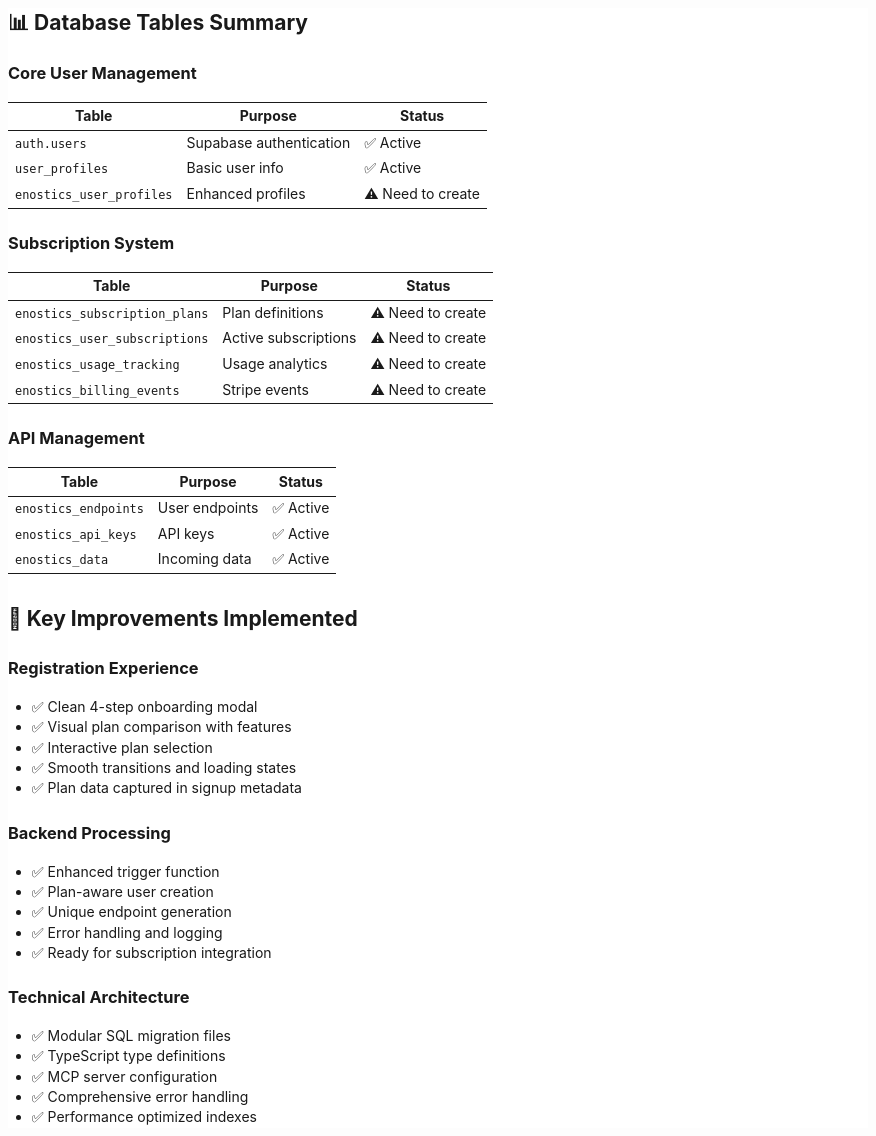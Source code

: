 ## 📊 **Database Tables Summary**

### **Core User Management**
| Table | Purpose | Status |
|-------|---------|--------|
| `auth.users` | Supabase authentication | ✅ Active |
| `user_profiles` | Basic user info | ✅ Active |
| `enostics_user_profiles` | Enhanced profiles | ⚠️ Need to create |

### **Subscription System**
| Table | Purpose | Status |
|-------|---------|--------|
| `enostics_subscription_plans` | Plan definitions | ⚠️ Need to create |
| `enostics_user_subscriptions` | Active subscriptions | ⚠️ Need to create |
| `enostics_usage_tracking` | Usage analytics | ⚠️ Need to create |
| `enostics_billing_events` | Stripe events | ⚠️ Need to create |

### **API Management**
| Table | Purpose | Status |
|-------|---------|--------|
| `enostics_endpoints` | User endpoints | ✅ Active |
| `enostics_api_keys` | API keys | ✅ Active |
| `enostics_data` | Incoming data | ✅ Active |

## 🚀 **Key Improvements Implemented**

### **Registration Experience**
- ✅ Clean 4-step onboarding modal
- ✅ Visual plan comparison with features
- ✅ Interactive plan selection
- ✅ Smooth transitions and loading states
- ✅ Plan data captured in signup metadata

### **Backend Processing**
- ✅ Enhanced trigger function
- ✅ Plan-aware user creation
- ✅ Unique endpoint generation
- ✅ Error handling and logging
- ✅ Ready for subscription integration

### **Technical Architecture**
- ✅ Modular SQL migration files
- ✅ TypeScript type definitions
- ✅ MCP server configuration
- ✅ Comprehensive error handling
- ✅ Performance optimized indexes
